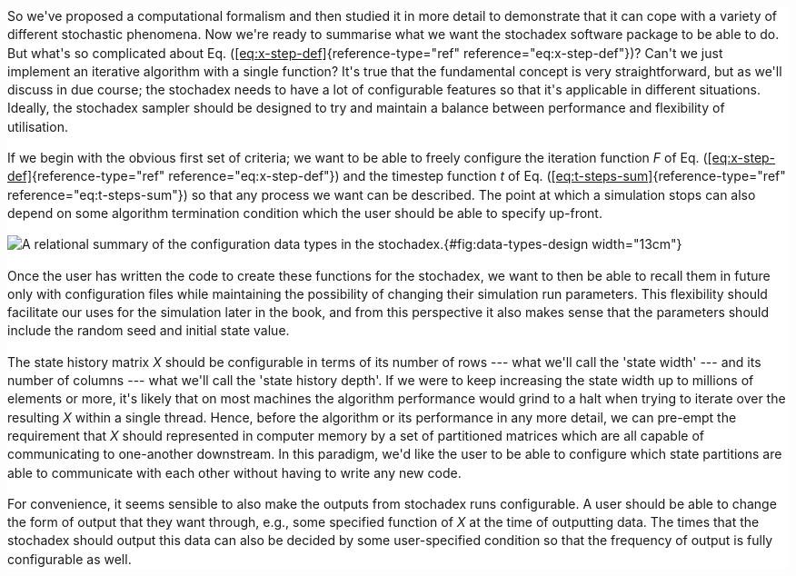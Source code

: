 So we've proposed a computational formalism and then studied it in more
detail to demonstrate that it can cope with a variety of different
stochastic phenomena. Now we're ready to summarise what we want the
stochadex software package to be able to do. But what's so complicated
about Eq. ([\[eq:x-step-def\]](#eq:x-step-def){reference-type="ref"
reference="eq:x-step-def"})? Can't we just implement an iterative
algorithm with a single function? It's true that the fundamental concept
is very straightforward, but as we'll discuss in due course; the
stochadex needs to have a lot of configurable features so that it's
applicable in different situations. Ideally, the stochadex sampler
should be designed to try and maintain a balance between performance and
flexibility of utilisation.

If we begin with the obvious first set of criteria; we want to be able
to freely configure the iteration function $F$ of
Eq. ([\[eq:x-step-def\]](#eq:x-step-def){reference-type="ref"
reference="eq:x-step-def"}) and the timestep function $t$ of
Eq. ([\[eq:t-steps-sum\]](#eq:t-steps-sum){reference-type="ref"
reference="eq:t-steps-sum"}) so that any process we want can be
described. The point at which a simulation stops can also depend on some
algorithm termination condition which the user should be able to specify
up-front.

![A relational summary of the configuration data types in the
stochadex.](images/chapter-1-stochadex-data-types.drawio.png){#fig:data-types-design
width="13cm"}

Once the user has written the code to create these functions for the
stochadex, we want to then be able to recall them in future only with
configuration files while maintaining the possibility of changing their
simulation run parameters. This flexibility should facilitate our uses
for the simulation later in the book, and from this perspective it also
makes sense that the parameters should include the random seed and
initial state value.

The state history matrix $X$ should be configurable in terms of its
number of rows --- what we'll call the 'state width' --- and its number
of columns --- what we'll call the 'state history depth'. If we were to
keep increasing the state width up to millions of elements or more, it's
likely that on most machines the algorithm performance would grind to a
halt when trying to iterate over the resulting $X$ within a single
thread. Hence, before the algorithm or its performance in any more
detail, we can pre-empt the requirement that $X$ should represented in
computer memory by a set of partitioned matrices which are all capable
of communicating to one-another downstream. In this paradigm, we'd like
the user to be able to configure which state partitions are able to
communicate with each other without having to write any new code.

For convenience, it seems sensible to also make the outputs from
stochadex runs configurable. A user should be able to change the form of
output that they want through, e.g., some specified function of $X$ at
the time of outputting data. The times that the stochadex should output
this data can also be decided by some user-specified condition so that
the frequency of output is fully configurable as well.


[^1]: Or memory at least within some window.
[^2]: Which would implictly give
